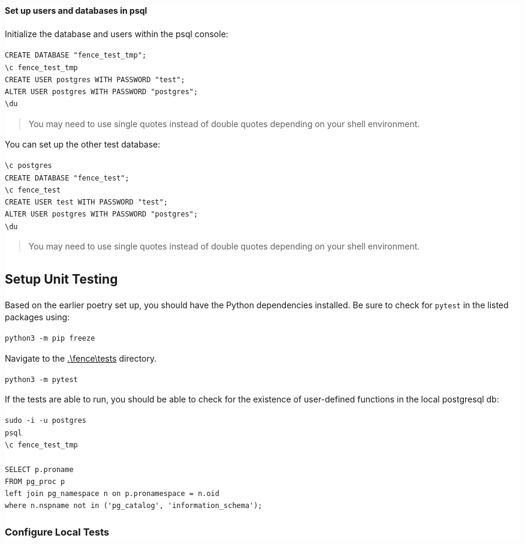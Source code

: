 #### Set up users and databases in psql

Initialize the database and users within the psql console:

```console
CREATE DATABASE "fence_test_tmp";
\c fence_test_tmp
CREATE USER postgres WITH PASSWORD "test";
ALTER USER postgres WITH PASSWORD "postgres";
\du
```

> You may need to use single quotes instead of double quotes depending on your shell environment.

You can set up the other test database:

```console
\c postgres
CREATE DATABASE "fence_test";
\c fence_test
CREATE USER test WITH PASSWORD "test";
ALTER USER postgres WITH PASSWORD "postgres";
\du
```

> You may need to use single quotes instead of double quotes depending on your shell environment.

## Setup Unit Testing

Based on the earlier poetry set up, you should have the Python dependencies installed.  Be sure to check for `pytest` in the listed packages using:

```console
python3 -m pip freeze
```

Navigate to the [.\fence\tests](https://github.com/uc-cdis/fence/tree/master/tests) directory.

```console
python3 -m pytest 
```

If the tests are able to run, you should be able to check for the existence of user-defined functions in the local postgresql db:

```console
sudo -i -u postgres
psql
\c fence_test_tmp

SELECT p.proname 
FROM pg_proc p 
left join pg_namespace n on p.pronamespace = n.oid 
where n.nspname not in ('pg_catalog', 'information_schema');
```

### Configure Local Tests
